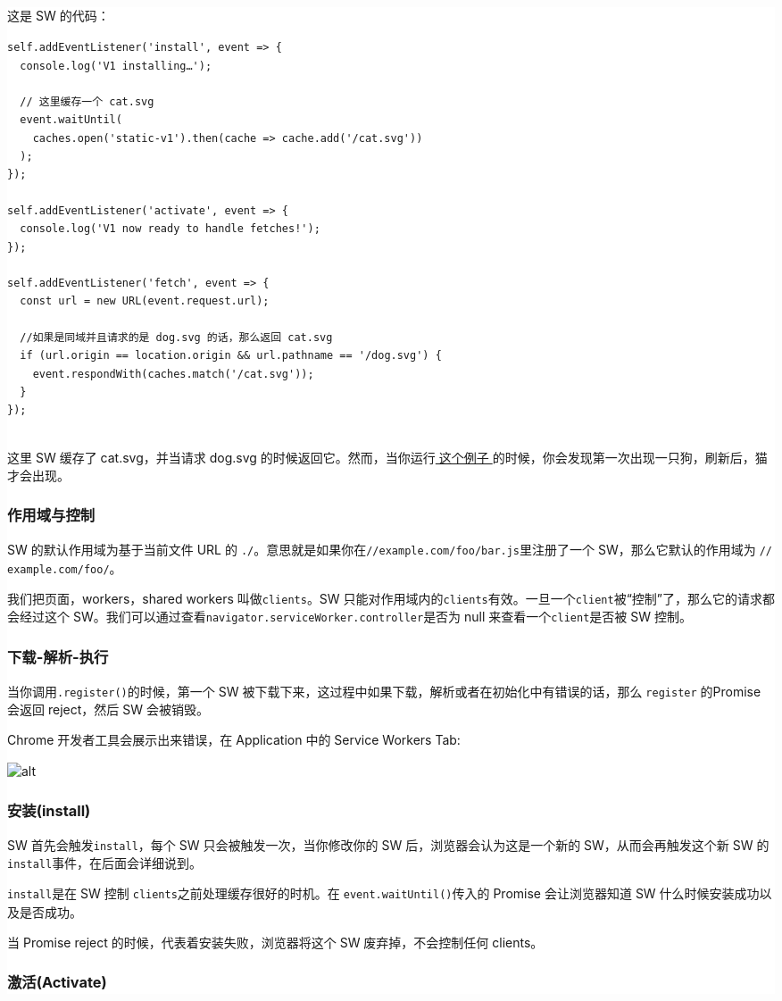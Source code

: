 这是 SW 的代码：

```
self.addEventListener('install', event => {
  console.log('V1 installing…');

  // 这里缓存一个 cat.svg
  event.waitUntil(
    caches.open('static-v1').then(cache => cache.add('/cat.svg'))
  );
});

self.addEventListener('activate', event => {
  console.log('V1 now ready to handle fetches!');
});

self.addEventListener('fetch', event => {
  const url = new URL(event.request.url);

  //如果是同域并且请求的是 dog.svg 的话，那么返回 cat.svg
  if (url.origin == location.origin && url.pathname == '/dog.svg') {
    event.respondWith(caches.match('/cat.svg'));
  }
});
	
```
这里 SW 缓存了 cat.svg，并当请求 dog.svg 的时候返回它。然而，当你运行[ 这个例子 ](https://cdn.rawgit.com/jakearchibald/80368b84ac1ae8e229fc90b3fe826301/raw/ad55049bee9b11d47f1f7d19a73bf3306d156f43/) 的时候，你会发现第一次出现一只狗，刷新后，猫才会出现。

### 作用域与控制

SW 的默认作用域为基于当前文件 URL 的 `./`。意思就是如果你在`//example.com/foo/bar.js`里注册了一个 SW，那么它默认的作用域为 `//example.com/foo/`。

我们把页面，workers，shared workers 叫做`clients`。SW 只能对作用域内的`clients`有效。一旦一个`client`被“控制”了，那么它的请求都会经过这个 SW。我们可以通过查看`navigator.serviceWorker.controller`是否为 null 来查看一个`client`是否被 SW 控制。

### 下载-解析-执行

当你调用`.register()`的时候，第一个 SW 被下载下来，这过程中如果下载，解析或者在初始化中有错误的话，那么 `register` 的Promise 会返回 reject，然后 SW 会被销毁。

Chrome 开发者工具会展示出来错误，在 Application 中的 Service Workers Tab:

![alt](https://www.zhengqingxin.com/static/upload/201611/zCoqxSR5wEjsCEgwOh-HodHB.png)

### 安装(install)

SW 首先会触发`install`，每个 SW 只会被触发一次，当你修改你的 SW 后，浏览器会认为这是一个新的 SW，从而会再触发这个新 SW 的`install`事件，在后面会详细说到。

`install`是在 SW 控制 `clients`之前处理缓存很好的时机。在 `event.waitUntil()`传入的 Promise 会让浏览器知道 SW 什么时候安装成功以及是否成功。

当 Promise reject 的时候，代表着安装失败，浏览器将这个 SW 废弃掉，不会控制任何 clients。

### 激活(Activate)

